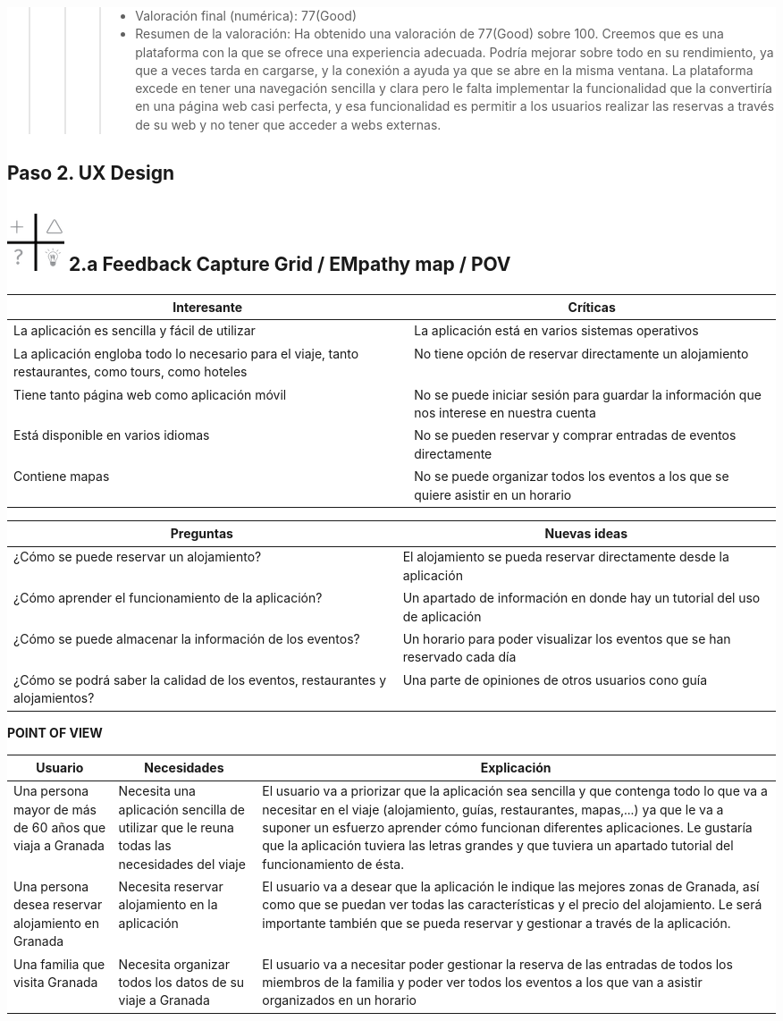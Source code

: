 >>> - Valoración final (numérica): 77(Good)
>>> - Resumen de la valoración: Ha obtenido una valoración de 77(Good) sobre 100. Creemos que es una plataforma con la que se ofrece una experiencia adecuada. Podría mejorar sobre todo en su rendimiento, ya que a veces tarda en cargarse, y la conexión a ayuda ya que se abre en la misma ventana. La plataforma excede en tener una navegación sencilla y clara pero le falta implementar la funcionalidad que la convertiría en una página web casi perfecta, y esa funcionalidad es permitir a los usuarios realizar las reservas a través de su web y no tener que acceder a webs externas.


## Paso 2. UX Design  


![Método UX](img/feedback-capture-grid.png) 2.a Feedback Capture Grid / EMpathy map / POV
----


 Interesante | Críticas |     
| ------------- | ------- |
La aplicación es sencilla y fácil de utilizar | La aplicación está en varios sistemas operativos
La aplicación engloba todo lo necesario para el viaje, tanto restaurantes, como tours, como hoteles | No tiene opción de reservar directamente un alojamiento
Tiene tanto página web como aplicación móvil | No se puede iniciar sesión para guardar la información que nos interese en nuestra cuenta
Está disponible en varios idiomas | No se pueden reservar y comprar entradas de eventos directamente 
Contiene mapas | No se puede organizar todos los eventos a los que se quiere asistir en un horario

 Preguntas | Nuevas ideas |
| ------------- | ------- |
  ¿Cómo se puede reservar un alojamiento? | El alojamiento se pueda reservar directamente desde la aplicación
  ¿Cómo aprender el funcionamiento de la aplicación? | Un apartado de información en donde hay un tutorial del uso de aplicación
  ¿Cómo se puede almacenar la información de los eventos? | Un horario para poder visualizar los eventos que se han reservado cada día
  ¿Cómo se podrá saber la calidad de los eventos, restaurantes y alojamientos? | Una parte de opiniones de otros usuarios cono guía

    
 **POINT OF VIEW**
 
  Usuario | Necesidades | Explicación  
| ------------- | ------- | ----------- |
 Una persona mayor de más de 60 años que viaja a Granada | Necesita una aplicación sencilla de utilizar que le reuna todas las necesidades del viaje | El usuario va a priorizar que la aplicación sea sencilla y que contenga todo lo que va a necesitar en el viaje (alojamiento, guías, restaurantes, mapas,...) ya que le va a suponer un esfuerzo aprender cómo funcionan diferentes aplicaciones. Le gustaría que la aplicación tuviera las letras grandes y que tuviera un apartado tutorial del funcionamiento de ésta.
 Una persona desea reservar alojamiento en Granada | Necesita reservar alojamiento en la aplicación | El usuario va a desear que la aplicación le indique las mejores zonas de Granada, así como que se puedan ver todas las características y el precio del alojamiento. Le será importante también que se pueda reservar y gestionar a través de la aplicación.
Una familia que visita Granada | Necesita organizar todos los datos de su viaje a Granada | El usuario va a necesitar poder gestionar la reserva de las entradas de todos los miembros de la familia y poder ver todos los eventos a los que van a asistir organizados en un horario
